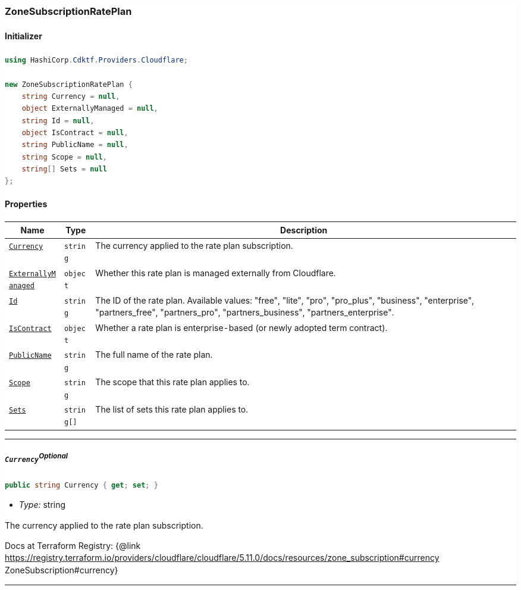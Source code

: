 ### ZoneSubscriptionRatePlan <a name="ZoneSubscriptionRatePlan" id="@cdktf/provider-cloudflare.zoneSubscription.ZoneSubscriptionRatePlan"></a>

#### Initializer <a name="Initializer" id="@cdktf/provider-cloudflare.zoneSubscription.ZoneSubscriptionRatePlan.Initializer"></a>

```csharp
using HashiCorp.Cdktf.Providers.Cloudflare;

new ZoneSubscriptionRatePlan {
    string Currency = null,
    object ExternallyManaged = null,
    string Id = null,
    object IsContract = null,
    string PublicName = null,
    string Scope = null,
    string[] Sets = null
};
```

#### Properties <a name="Properties" id="Properties"></a>

| **Name** | **Type** | **Description** |
| --- | --- | --- |
| <code><a href="#@cdktf/provider-cloudflare.zoneSubscription.ZoneSubscriptionRatePlan.property.currency">Currency</a></code> | <code>string</code> | The currency applied to the rate plan subscription. |
| <code><a href="#@cdktf/provider-cloudflare.zoneSubscription.ZoneSubscriptionRatePlan.property.externallyManaged">ExternallyManaged</a></code> | <code>object</code> | Whether this rate plan is managed externally from Cloudflare. |
| <code><a href="#@cdktf/provider-cloudflare.zoneSubscription.ZoneSubscriptionRatePlan.property.id">Id</a></code> | <code>string</code> | The ID of the rate plan. Available values: "free", "lite", "pro", "pro_plus", "business", "enterprise", "partners_free", "partners_pro", "partners_business", "partners_enterprise". |
| <code><a href="#@cdktf/provider-cloudflare.zoneSubscription.ZoneSubscriptionRatePlan.property.isContract">IsContract</a></code> | <code>object</code> | Whether a rate plan is enterprise-based (or newly adopted term contract). |
| <code><a href="#@cdktf/provider-cloudflare.zoneSubscription.ZoneSubscriptionRatePlan.property.publicName">PublicName</a></code> | <code>string</code> | The full name of the rate plan. |
| <code><a href="#@cdktf/provider-cloudflare.zoneSubscription.ZoneSubscriptionRatePlan.property.scope">Scope</a></code> | <code>string</code> | The scope that this rate plan applies to. |
| <code><a href="#@cdktf/provider-cloudflare.zoneSubscription.ZoneSubscriptionRatePlan.property.sets">Sets</a></code> | <code>string[]</code> | The list of sets this rate plan applies to. |

---

##### `Currency`<sup>Optional</sup> <a name="Currency" id="@cdktf/provider-cloudflare.zoneSubscription.ZoneSubscriptionRatePlan.property.currency"></a>

```csharp
public string Currency { get; set; }
```

- *Type:* string

The currency applied to the rate plan subscription.

Docs at Terraform Registry: {@link https://registry.terraform.io/providers/cloudflare/cloudflare/5.11.0/docs/resources/zone_subscription#currency ZoneSubscription#currency}

---